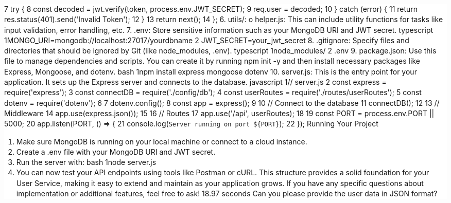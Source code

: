 7       try {
8           const decoded = jwt.verify(token, process.env.JWT_SECRET);
9           req.user = decoded;
10       } catch (error) {
11           return res.status(401).send('Invalid Token');
12       }
13       return next();
14   };
6.	utils/:
o	helper.js: This can include utility functions for tasks like input validation, error handling, etc.
7.	.env: Store sensitive information such as your MongoDB URI and JWT secret.
typescript
1MONGO_URI=mongodb://localhost:27017/yourdbname
2   JWT_SECRET=your_jwt_secret
8.	.gitignore: Specify files and directories that should be ignored by Git (like node_modules, .env).
typescript
1node_modules/
2   .env
9.	package.json: Use this file to manage dependencies and scripts. You can create it by running npm init -y and then install necessary packages like Express, Mongoose, and dotenv.
bash
1npm install express mongoose dotenv
10.	server.js: This is the entry point for your application. It sets up the Express server and connects to the database.
javascript
1// server.js
2   const express = require('express');
3   const connectDB = require('./config/db');
4   const userRoutes = require('./routes/userRoutes');
5   const dotenv = require('dotenv');
6
7   dotenv.config();
8   const app = express();
9
10   // Connect to the database
11   connectDB();
12
13   // Middleware
14   app.use(express.json());
15
16   // Routes
17   app.use('/api', userRoutes);
18
19   const PORT = process.env.PORT || 5000;
20   app.listen(PORT, () => {
21       console.log(`Server running on port ${PORT}`);
22   });
Running Your Project
1.	Make sure MongoDB is running on your local machine or connect to a cloud instance.
2.	Create a .env file with your MongoDB URI and JWT secret.
3.	Run the server with:
bash
1node server.js
4.	You can now test your API endpoints using tools like Postman or cURL.
This structure provides a solid foundation for your User Service, making it easy to extend and maintain as your application grows. If you have any specific questions about implementation or additional features, feel free to ask!
18.97 seconds
Can you please provide the user data in JSON format?
